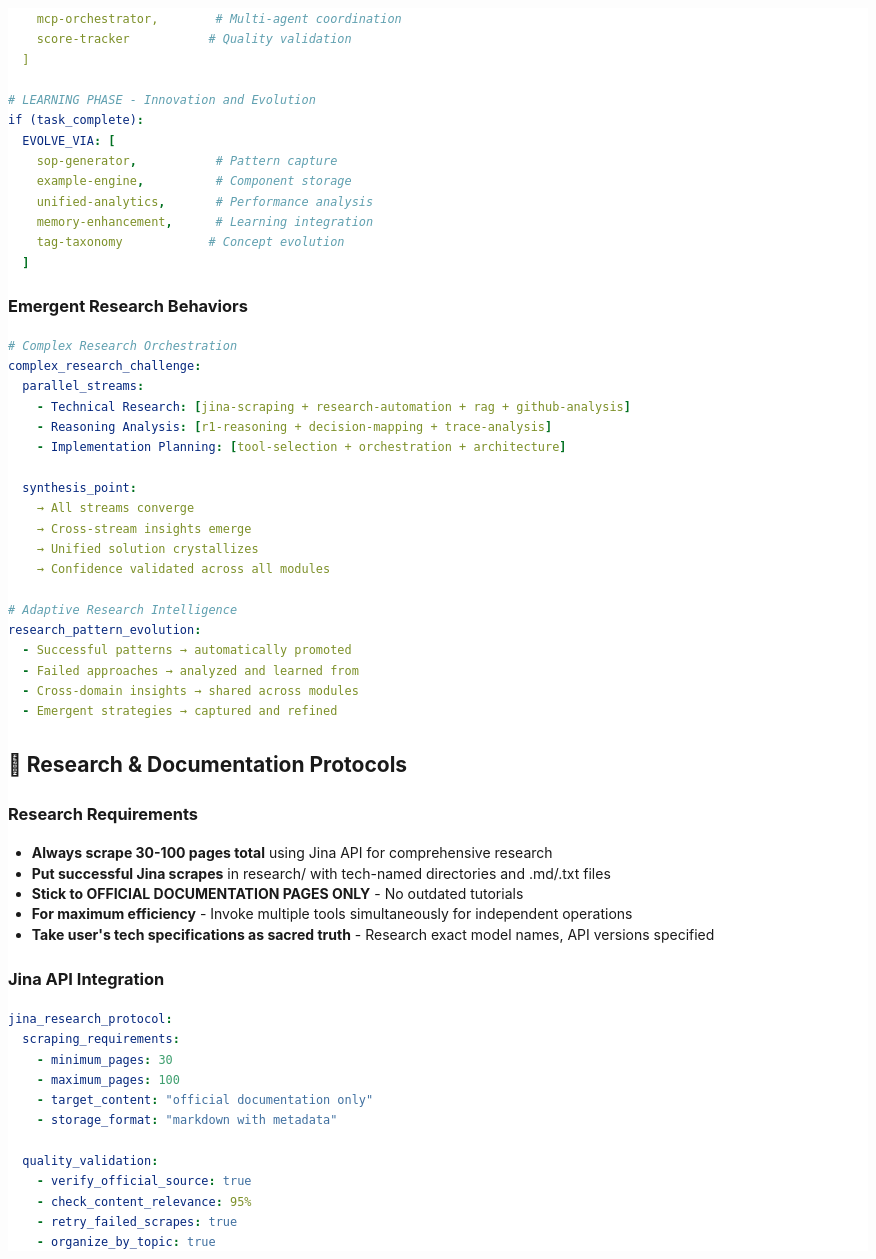 ```yaml
    mcp-orchestrator,        # Multi-agent coordination
    score-tracker           # Quality validation
  ]

# LEARNING PHASE - Innovation and Evolution
if (task_complete):
  EVOLVE_VIA: [
    sop-generator,           # Pattern capture
    example-engine,          # Component storage
    unified-analytics,       # Performance analysis
    memory-enhancement,      # Learning integration
    tag-taxonomy            # Concept evolution
  ]
```

### Emergent Research Behaviors
```yaml
# Complex Research Orchestration
complex_research_challenge:
  parallel_streams:
    - Technical Research: [jina-scraping + research-automation + rag + github-analysis]
    - Reasoning Analysis: [r1-reasoning + decision-mapping + trace-analysis]
    - Implementation Planning: [tool-selection + orchestration + architecture]
  
  synthesis_point:
    → All streams converge
    → Cross-stream insights emerge
    → Unified solution crystallizes
    → Confidence validated across all modules

# Adaptive Research Intelligence
research_pattern_evolution:
  - Successful patterns → automatically promoted
  - Failed approaches → analyzed and learned from
  - Cross-domain insights → shared across modules
  - Emergent strategies → captured and refined
```

## 🔬 Research & Documentation Protocols

### Research Requirements
- **Always scrape 30-100 pages total** using Jina API for comprehensive research
- **Put successful Jina scrapes** in research/ with tech-named directories and .md/.txt files
- **Stick to OFFICIAL DOCUMENTATION PAGES ONLY** - No outdated tutorials
- **For maximum efficiency** - Invoke multiple tools simultaneously for independent operations
- **Take user's tech specifications as sacred truth** - Research exact model names, API versions specified

### Jina API Integration
```yaml
jina_research_protocol:
  scraping_requirements:
    - minimum_pages: 30
    - maximum_pages: 100
    - target_content: "official documentation only"
    - storage_format: "markdown with metadata"
    
  quality_validation:
    - verify_official_source: true
    - check_content_relevance: 95%
    - retry_failed_scrapes: true
    - organize_by_topic: true
```